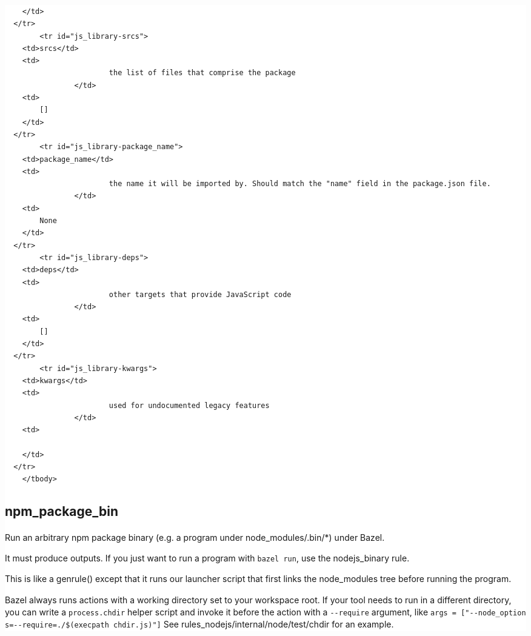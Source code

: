         </td>
      </tr>
            <tr id="js_library-srcs">
        <td>srcs</td>
        <td>
                            the list of files that comprise the package
                    </td>
        <td>
            []
        </td>
      </tr>
            <tr id="js_library-package_name">
        <td>package_name</td>
        <td>
                            the name it will be imported by. Should match the "name" field in the package.json file.
                    </td>
        <td>
            None
        </td>
      </tr>
            <tr id="js_library-deps">
        <td>deps</td>
        <td>
                            other targets that provide JavaScript code
                    </td>
        <td>
            []
        </td>
      </tr>
            <tr id="js_library-kwargs">
        <td>kwargs</td>
        <td>
                            used for undocumented legacy features
                    </td>
        <td>
            
        </td>
      </tr>
        </tbody>
</table>



## npm_package_bin

Run an arbitrary npm package binary (e.g. a program under node_modules/.bin/*) under Bazel.

It must produce outputs. If you just want to run a program with <code>bazel run</code>, use the nodejs_binary rule.

This is like a genrule() except that it runs our launcher script that first
links the node_modules tree before running the program.

Bazel always runs actions with a working directory set to your workspace root.
If your tool needs to run in a different directory, you can write a <code>process.chdir</code> helper script
and invoke it before the action with a <code>--require</code> argument, like
<code>args = ["--node_options=--require=./$(execpath chdir.js)"]</code>
See rules_nodejs/internal/node/test/chdir for an example.
